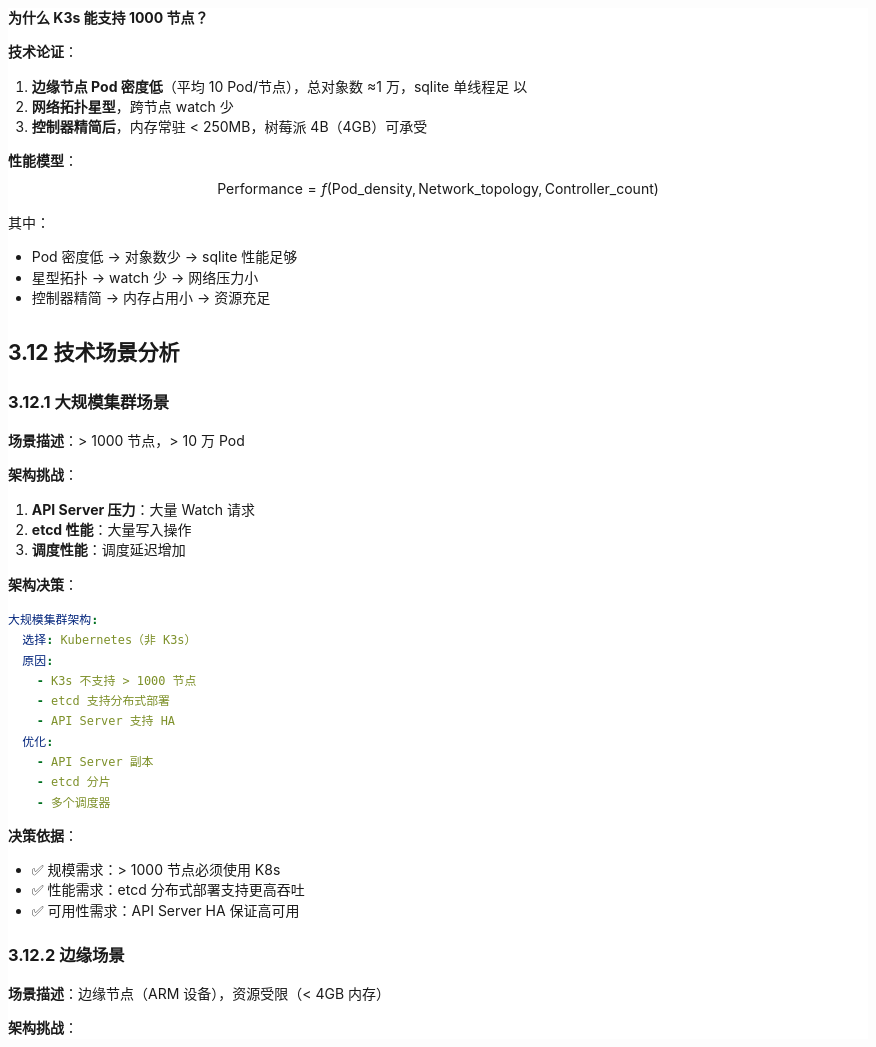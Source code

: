 **为什么 K3s 能支持 1000 节点？**

**技术论证**：

1. **边缘节点 Pod 密度低**（平均 10 Pod/节点），总对象数 ≈1 万，sqlite 单线程足
   以
2. **网络拓扑星型**，跨节点 watch 少
3. **控制器精简后**，内存常驻 < 250MB，树莓派 4B（4GB）可承受

**性能模型**：
$$\text{Performance} = f(\text{Pod\_density}, \text{Network\_topology}, \text{Controller\_count})$$

其中：

- Pod 密度低 → 对象数少 → sqlite 性能足够
- 星型拓扑 → watch 少 → 网络压力小
- 控制器精简 → 内存占用小 → 资源充足

## 3.12 技术场景分析

### 3.12.1 大规模集群场景

**场景描述**：> 1000 节点，> 10 万 Pod

**架构挑战**：

1. **API Server 压力**：大量 Watch 请求
2. **etcd 性能**：大量写入操作
3. **调度性能**：调度延迟增加

**架构决策**：

```yaml
大规模集群架构:
  选择: Kubernetes（非 K3s）
  原因:
    - K3s 不支持 > 1000 节点
    - etcd 支持分布式部署
    - API Server 支持 HA
  优化:
    - API Server 副本
    - etcd 分片
    - 多个调度器
```

**决策依据**：

- ✅ 规模需求：> 1000 节点必须使用 K8s
- ✅ 性能需求：etcd 分布式部署支持更高吞吐
- ✅ 可用性需求：API Server HA 保证高可用

### 3.12.2 边缘场景

**场景描述**：边缘节点（ARM 设备），资源受限（< 4GB 内存）

**架构挑战**：
